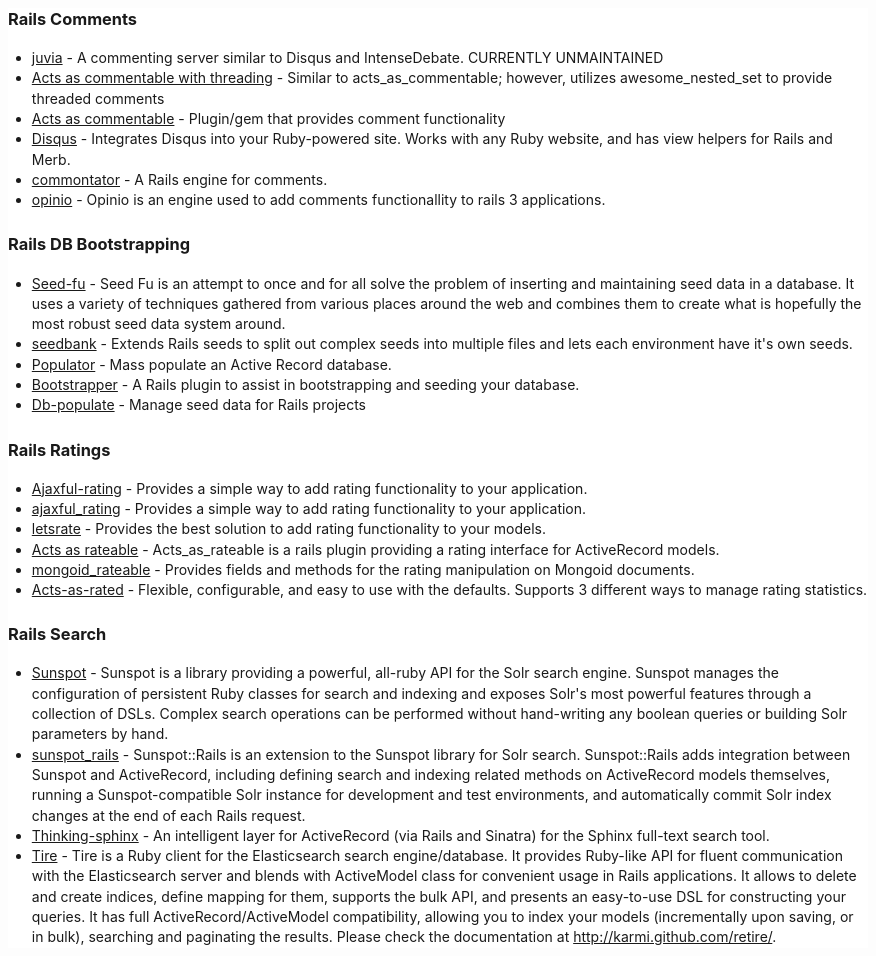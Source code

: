 ### Rails Comments

* [juvia](https://github.com/phusion/juvia) - A commenting server similar to Disqus and IntenseDebate. CURRENTLY UNMAINTAINED
* [Acts as commentable with threading](https://github.com/elight/acts_as_commentable_with_threading) - Similar to acts_as_commentable; however, utilizes awesome_nested_set to provide threaded comments
* [Acts as commentable](https://github.com/jackdempsey/acts_as_commentable) - Plugin/gem that provides comment functionality
* [Disqus](https://github.com/norman/disqus) - Integrates Disqus into your Ruby-powered site. Works with any Ruby website, and has view helpers for Rails and Merb.
* [commontator](https://github.com/lml/commontator) - A Rails engine for comments.
* [opinio](https://github.com/Draiken/opinio) - Opinio is an engine used to add comments functionallity to rails 3 applications.

### Rails DB Bootstrapping

* [Seed-fu](https://github.com/mbleigh/seed-fu) - Seed Fu is an attempt to once and for all solve the problem of inserting and maintaining seed data in a database. It uses a variety of techniques gathered from various places around the web and combines them to create what is hopefully the most robust seed data system around.
* [seedbank](https://github.com/james2m/seedbank) - Extends Rails seeds to split out complex seeds into multiple files and lets each environment have it's own seeds.
* [Populator](https://github.com/ryanb/populator) - Mass populate an Active Record database.
* [Bootstrapper](https://github.com/sevenwire/bootstrapper) - A Rails plugin to assist in bootstrapping and seeding your database.
* [Db-populate](https://github.com/ffmike/db-populate) - Manage seed data for Rails projects

### Rails Ratings

* [Ajaxful-rating](https://github.com/edgarjs/ajaxful-rating) - Provides a simple way to add rating functionality to your application.
* [ajaxful_rating](https://github.com/edgarjs/ajaxful-rating) - Provides a simple way to add rating functionality to your application.
* [letsrate](https://github.com/muratguzel/letsrate) - Provides the best solution to add rating functionality to your models.
* [Acts as rateable](https://github.com/azabaj/acts_as_rateable) - Acts_as_rateable is a rails plugin providing a rating interface for ActiveRecord models.
* [mongoid_rateable](https://github.com/proton/mongoid_rateable) - Provides fields and methods for the rating manipulation on Mongoid documents.
* [Acts-as-rated](https://github.com/jasherai/acts-as-rated) - Flexible, configurable, and easy to use with the defaults. Supports 3 different ways to manage rating statistics.

### Rails Search

* [Sunspot](https://github.com/sunspot/sunspot) - Sunspot is a library providing a powerful, all-ruby API for the Solr search engine. Sunspot manages the configuration of persistent Ruby classes for search and indexing and exposes Solr's most powerful features through a collection of DSLs. Complex search operations can be performed without hand-writing any boolean queries or building Solr parameters by hand.
* [sunspot_rails](https://github.com/sunspot/sunspot) - Sunspot::Rails is an extension to the Sunspot library for Solr search. Sunspot::Rails adds integration between Sunspot and ActiveRecord, including defining search and indexing related methods on ActiveRecord models themselves, running a Sunspot-compatible Solr instance for development and test environments, and automatically commit Solr index changes at the end of each Rails request.
* [Thinking-sphinx](https://github.com/pat/thinking-sphinx) - An intelligent layer for ActiveRecord (via Rails and Sinatra) for the Sphinx full-text search tool.
* [Tire](https://github.com/karmi/tire) - Tire is a Ruby client for the Elasticsearch search engine/database. It provides Ruby-like API for fluent communication with the Elasticsearch server and blends with ActiveModel class for convenient usage in Rails applications. It allows to delete and create indices, define mapping for them, supports the bulk API, and presents an easy-to-use DSL for constructing your queries. It has full ActiveRecord/ActiveModel compatibility, allowing you to index your models (incrementally upon saving, or in bulk), searching and paginating the results. Please check the documentation at <http://karmi.github.com/retire/>.
